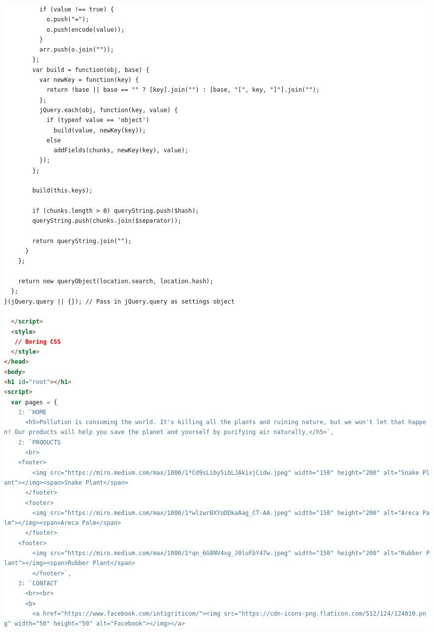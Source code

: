```html
          if (value !== true) {
            o.push("=");
            o.push(encode(value));
          }
          arr.push(o.join(""));
        };
        var build = function(obj, base) {
          var newKey = function(key) {
            return !base || base == "" ? [key].join("") : [base, "[", key, "]"].join("");
          };
          jQuery.each(obj, function(key, value) {
            if (typeof value == 'object') 
              build(value, newKey(key));
            else
              addFields(chunks, newKey(key), value);
          });
        };
        
        build(this.keys);
        
        if (chunks.length > 0) queryString.push($hash);
        queryString.push(chunks.join($separator));
        
        return queryString.join("");
      }
    };
    
    return new queryObject(location.search, location.hash);
  };
}(jQuery.query || {}); // Pass in jQuery.query as settings object

  </script>
  <style>
   // Boring CSS
  </style>
</head>
<body>
<h1 id="root"></h1>
<script>
  var pages = {
    1: `HOME
      <h5>Pollution is consuming the world. It's killing all the plants and ruining nature, but we won't let that happen! Our products will help you save the planet and yourself by purifying air naturally.</h5>`,
    2: `PRODUCTS
      <br>
    <footer>
        <img src="https://miro.medium.com/max/1000/1*Cd9sLiby5ibLJAkixjCidw.jpeg" width="150" height="200" alt="Snake Plant"></img><span>Snake Plant</span>
      </footer>
      <footer>
        <img src="https://miro.medium.com/max/1000/1*wlzwrBXYoDDkaAag_CT-AA.jpeg" width="150" height="200" alt="Areca Palm"></img><span>Areca Palm</span>
      </footer>
    <footer>
        <img src="https://miro.medium.com/max/1000/1*qn_6G8NV4xg_J0luFbY47w.jpeg" width="150" height="200" alt="Rubber Plant"></img><span>Rubber Plant</span>
        </footer>`,
    3: `CONTACT
      <br><br>
      <b>
        <a href="https://www.facebook.com/intigriticom/"><img src="https://cdn-icons-png.flaticon.com/512/124/124010.png" width="50" height="50" alt="Facebook"></img></a>
```